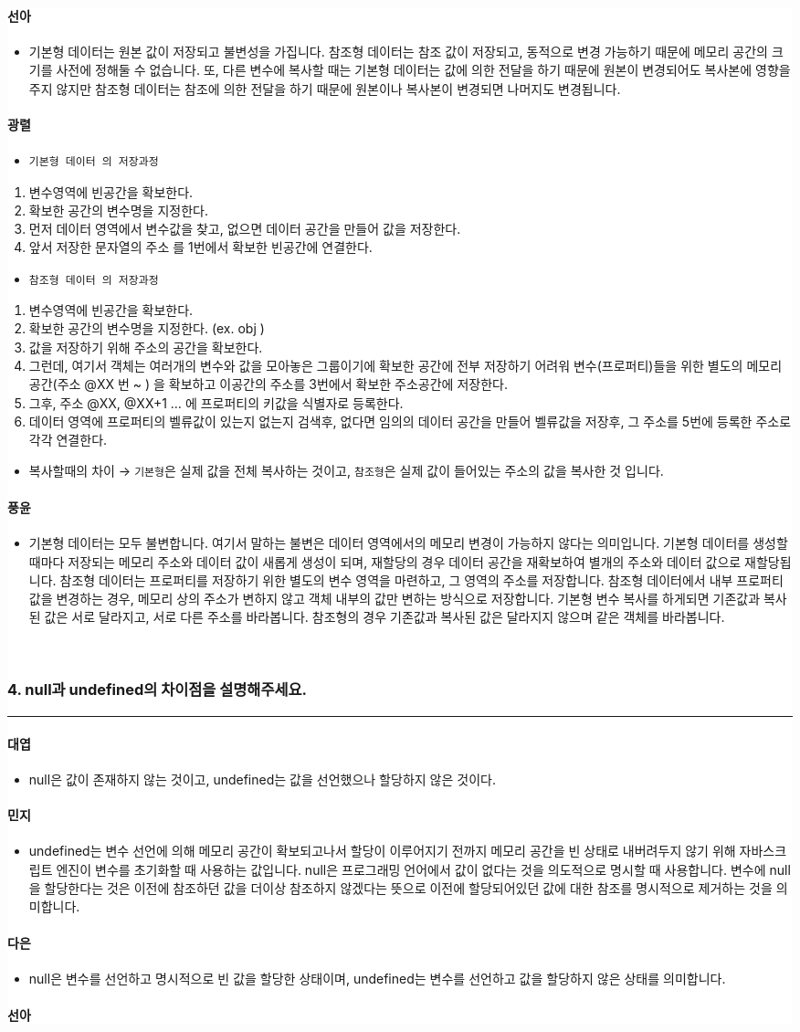 #### 선아

- 기본형 데이터는 원본 값이 저장되고 불변성을 가집니다. 참조형 데이터는 참조 값이 저장되고, 동적으로 변경 가능하기 때문에 메모리 공간의 크기를 사전에 정해둘 수 없습니다. 또, 다른 변수에 복사할 때는 기본형 데이터는 값에 의한 전달을 하기 때문에 원본이 변경되어도 복사본에 영향을 주지 않지만 참조형 데이터는 참조에 의한 전달을 하기 때문에 원본이나 복사본이 변경되면 나머지도 변경됩니다.

#### 광렬

- `기본형 데이터 의 저장과정`

1. 변수영역에 빈공간을 확보한다.
2. 확보한 공간의 변수명을 지정한다.
3. 먼저 데이터 영역에서 변수값을 찾고, 없으면 데이터 공간을 만들어 값을 저장한다.
4. 앞서 저장한 문자열의 주소 를 1번에서 확보한 빈공간에 연결한다.

- `참조형 데이터 의 저장과정`

1. 변수영역에 빈공간을 확보한다.
2. 확보한 공간의 변수명을 지정한다. (ex. obj )
3. 값을 저장하기 위해 주소의 공간을 확보한다.
4. 그런데, 여기서 객체는 여러개의 변수와 값을 모아놓은 그룹이기에 확보한 공간에 전부 저장하기 어려워 변수(프로퍼티)들을 위한 별도의 메모리 공간(주소 @XX 번 ~ ) 을 확보하고 이공간의 주소를 3번에서 확보한 주소공간에 저장한다.
5. 그후, 주소 @XX, @XX+1 … 에 프로퍼티의 키값을 식별자로 등록한다.
6. 데이터 영역에 프로퍼티의 벨류값이 있는지 없는지 검색후, 없다면 임의의 데이터 공간을 만들어 벨류값을 저장후, 그 주소를 5번에 등록한 주소로 각각 연결한다.

- 복사할때의 차이 → `기본형`은 실제 값을 전체 복사하는 것이고, `참조형`은 실제 값이 들어있는 주소의 값을 복사한 것 입니다.

#### 풍윤

- 기본형 데이터는 모두 불변합니다. 여기서 말하는 불변은 데이터 영역에서의 메모리 변경이 가능하지 않다는 의미입니다. 기본형 데이터를 생성할 때마다 저장되는 메모리 주소와 데이터 값이 새롭게 생성이 되며, 재할당의 경우 데이터 공간을 재확보하여 별개의 주소와 데이터 값으로 재할당됩니다. 참조형 데이터는 프로퍼티를 저장하기 위한 별도의 변수 영역을 마련하고, 그 영역의 주소를 저장합니다. 참조형 데이터에서 내부 프로퍼티 값을 변경하는 경우, 메모리 상의 주소가 변하지 않고 객체 내부의 값만 변하는 방식으로 저장합니다. 기본형 변수 복사를 하게되면 기존값과 복사된 값은 서로 달라지고, 서로 다른 주소를 바라봅니다. 참조형의 경우 기존값과 복사된 값은 달라지지 않으며 같은 객체를 바라봅니다.

<br>

### 4. null과 undefined의 차이점을 설명해주세요.

<hr>

#### 대엽

- null은 값이 존재하지 않는 것이고, undefined는 값을 선언했으나 할당하지 않은 것이다.

#### 민지

- undefined는 변수 선언에 의해 메모리 공간이 확보되고나서 할당이 이루어지기 전까지 메모리 공간을 빈 상태로 내버려두지 않기 위해 자바스크립트 엔진이 변수를 초기화할 때 사용하는 값입니다.
  null은 프로그래밍 언어에서 값이 없다는 것을 의도적으로 명시할 때 사용합니다.
  변수에 null을 할당한다는 것은 이전에 참조하던 값을 더이상 참조하지 않겠다는 뜻으로 이전에 할당되어있던 값에 대한 참조를 명시적으로 제거하는 것을 의미합니다.

#### 다은

- null은 변수를 선언하고 명시적으로 빈 값을 할당한 상태이며, undefined는 변수를 선언하고 값을 할당하지 않은 상태를 의미합니다.

#### 선아
